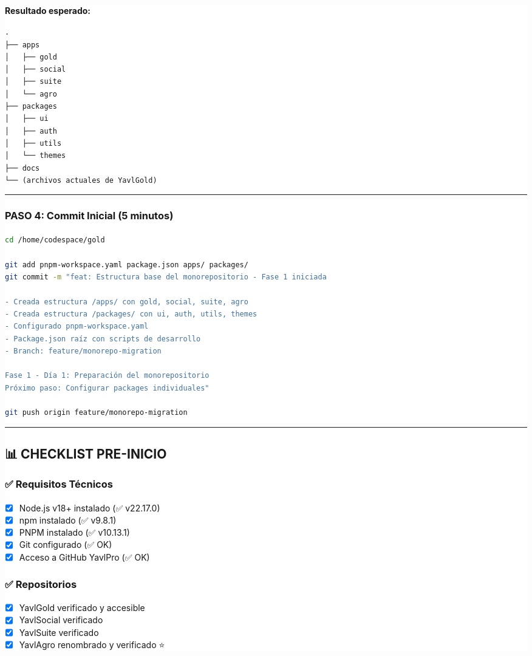 **Resultado esperado:**
```
.
├── apps
│   ├── gold
│   ├── social
│   ├── suite
│   └── agro
├── packages
│   ├── ui
│   ├── auth
│   ├── utils
│   └── themes
├── docs
└── (archivos actuales de YavlGold)
```

---

### PASO 4: Commit Inicial (5 minutos)

```bash
cd /home/codespace/gold

git add pnpm-workspace.yaml package.json apps/ packages/
git commit -m "feat: Estructura base del monorepositorio - Fase 1 iniciada

- Creada estructura /apps/ con gold, social, suite, agro
- Creada estructura /packages/ con ui, auth, utils, themes
- Configurado pnpm-workspace.yaml
- Package.json raíz con scripts de desarrollo
- Branch: feature/monorepo-migration

Fase 1 - Día 1: Preparación del monorepositorio
Próximo paso: Configurar packages individuales"

git push origin feature/monorepo-migration
```

---

## 📊 CHECKLIST PRE-INICIO

### ✅ Requisitos Técnicos
- [x] Node.js v18+ instalado (✅ v22.17.0)
- [x] npm instalado (✅ v9.8.1)
- [x] PNPM instalado (✅ v10.13.1)
- [x] Git configurado (✅ OK)
- [x] Acceso a GitHub YavlPro (✅ OK)

### ✅ Repositorios
- [x] YavlGold verificado y accesible
- [x] YavlSocial verificado
- [x] YavlSuite verificado
- [x] YavlAgro renombrado y verificado ⭐
